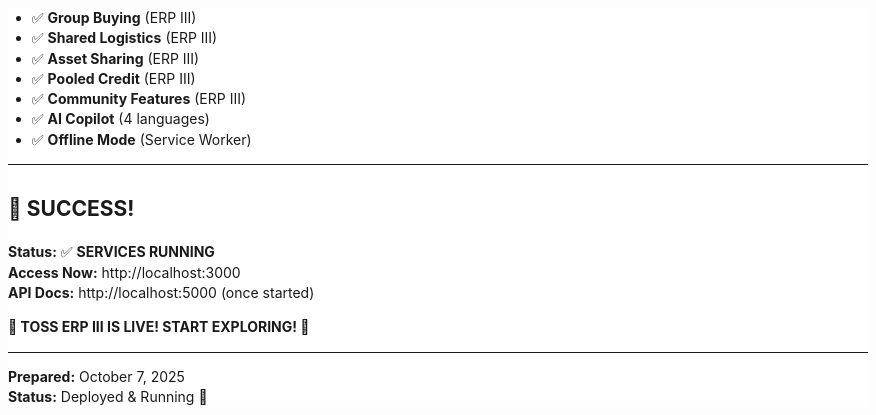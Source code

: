- ✅ **Group Buying** (ERP III)
- ✅ **Shared Logistics** (ERP III)
- ✅ **Asset Sharing** (ERP III)
- ✅ **Pooled Credit** (ERP III)
- ✅ **Community Features** (ERP III)
- ✅ **AI Copilot** (4 languages)
- ✅ **Offline Mode** (Service Worker)

---

## 🎯 **SUCCESS!**

**Status:** ✅ **SERVICES RUNNING**  
**Access Now:** http://localhost:3000  
**API Docs:** http://localhost:5000 (once started)  

**🎉 TOSS ERP III IS LIVE! START EXPLORING! 🎉**

---

**Prepared:** October 7, 2025  
**Status:** Deployed & Running 🚀

